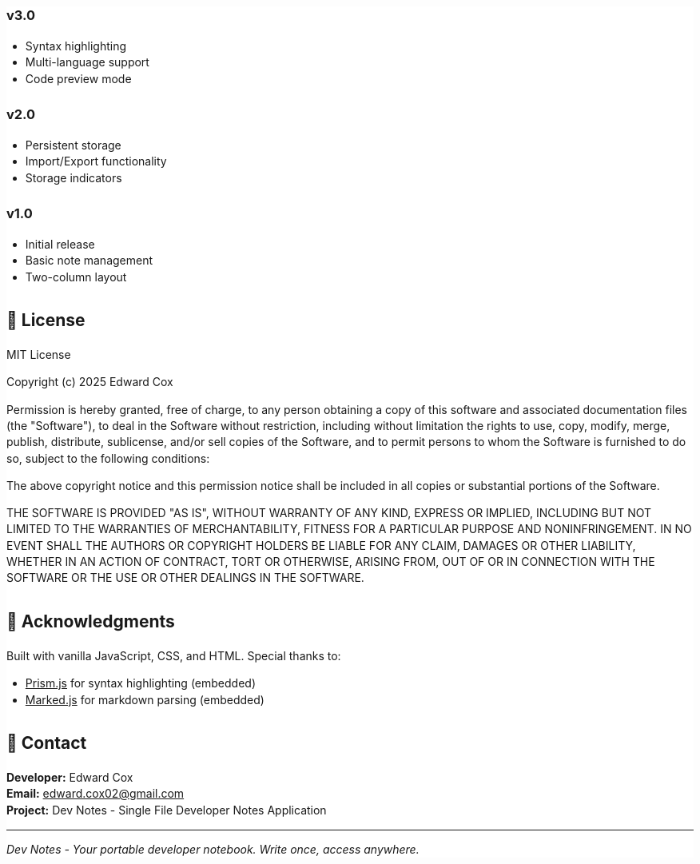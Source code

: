### v3.0
- Syntax highlighting
- Multi-language support
- Code preview mode

### v2.0
- Persistent storage
- Import/Export functionality
- Storage indicators

### v1.0
- Initial release
- Basic note management
- Two-column layout

## 📄 License

MIT License

Copyright (c) 2025 Edward Cox

Permission is hereby granted, free of charge, to any person obtaining a copy
of this software and associated documentation files (the "Software"), to deal
in the Software without restriction, including without limitation the rights
to use, copy, modify, merge, publish, distribute, sublicense, and/or sell
copies of the Software, and to permit persons to whom the Software is
furnished to do so, subject to the following conditions:

The above copyright notice and this permission notice shall be included in all
copies or substantial portions of the Software.

THE SOFTWARE IS PROVIDED "AS IS", WITHOUT WARRANTY OF ANY KIND, EXPRESS OR
IMPLIED, INCLUDING BUT NOT LIMITED TO THE WARRANTIES OF MERCHANTABILITY,
FITNESS FOR A PARTICULAR PURPOSE AND NONINFRINGEMENT. IN NO EVENT SHALL THE
AUTHORS OR COPYRIGHT HOLDERS BE LIABLE FOR ANY CLAIM, DAMAGES OR OTHER
LIABILITY, WHETHER IN AN ACTION OF CONTRACT, TORT OR OTHERWISE, ARISING FROM,
OUT OF OR IN CONNECTION WITH THE SOFTWARE OR THE USE OR OTHER DEALINGS IN THE
SOFTWARE.

## 🙏 Acknowledgments

Built with vanilla JavaScript, CSS, and HTML. Special thanks to:
- [Prism.js](https://prismjs.com/) for syntax highlighting (embedded)
- [Marked.js](https://marked.js.org/) for markdown parsing (embedded)

## 📧 Contact

**Developer:** Edward Cox  
**Email:** edward.cox02@gmail.com  
**Project:** Dev Notes - Single File Developer Notes Application

---

*Dev Notes - Your portable developer notebook. Write once, access anywhere.*
